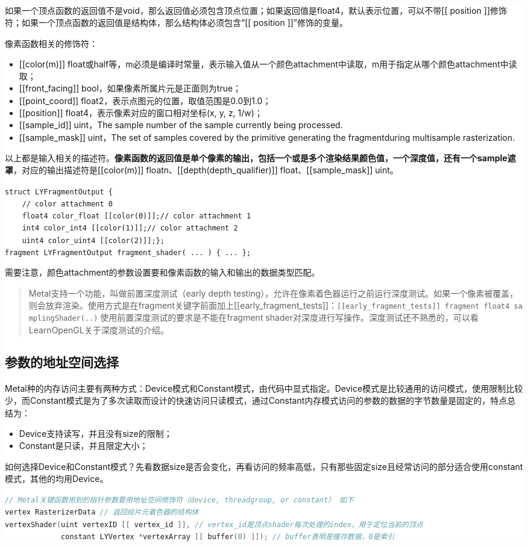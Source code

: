 如果一个顶点函数的返回值不是void，那么返回值必须包含顶点位置；如果返回值是float4，默认表示位置，可以不带[[ position ]]修饰符；如果一个顶点函数的返回值是结构体，那么结构体必须包含“[[ position ]]”修饰的变量。

像素函数相关的修饰符：

- [[color(m)]] float或half等，m必须是编译时常量，表示输入值从一个颜色attachment中读取，m用于指定从哪个颜色attachment中读取；
- [[front_facing]] bool，如果像素所属片元是正面则为true；
- [[point_coord]] float2，表示点图元的位置，取值范围是0.0到1.0；
- [[position]] float4，表示像素对应的窗口相对坐标(x, y, z, 1/w)；
- [[sample_id]] uint，The sample number of the sample currently being processed.
- [[sample_mask]] uint，The set of samples covered by the primitive generating the fragmentduring multisample rasterization.

以上都是输入相关的描述符。**像素函数的返回值是单个像素的输出，包括一个或是多个渲染结果颜色值，一个深度值，还有一个sample遮罩**，对应的输出描述符是[[color(m)]] floatn、[[depth(depth_qualifier)]] float、[[sample_mask]] uint。

```
struct LYFragmentOutput {
    // color attachment 0
    float4 color_float [[color(0)]];// color attachment 1
    int4 color_int4 [[color(1)]];// color attachment 2
    uint4 color_uint4 [[color(2)]];};
fragment LYFragmentOutput fragment_shader( ... ) { ... };
```

需要注意，颜色attachment的参数设置要和像素函数的输入和输出的数据类型匹配。

> Metal支持一个功能，叫做前置深度测试（early depth testing），允许在像素着色器运行之前运行深度测试。如果一个像素被覆盖，则会放弃渲染。使用方式是在fragment关键字前面加上[[early_fragment_tests]]：`[[early_fragment_tests]] fragment float4 samplingShader(..)` 使用前置深度测试的要求是不能在fragment shader对深度进行写操作。深度测试还不熟悉的，可以看LearnOpenGL关于深度测试的介绍。



## 参数的地址空间选择

Metal种的内存访问主要有两种方式：Device模式和Constant模式，由代码中显式指定。Device模式是比较通用的访问模式，使用限制比较少，而Constant模式是为了多次读取而设计的快速访问只读模式，通过Constant内存模式访问的参数的数据的字节数量是固定的，特点总结为：

- Device支持读写，并且没有size的限制；
- Constant是只读，并且限定大小；

如何选择Device和Constant模式？先看数据size是否会变化，再看访问的频率高低，只有那些固定size且经常访问的部分适合使用constant模式，其他的均用Device。

```objective-c
// Metal关键函数用到的指针参数要用地址空间修饰符（device, threadgroup, or constant） 如下
vertex RasterizerData // 返回给片元着色器的结构体
vertexShader(uint vertexID [[ vertex_id ]], // vertex_id是顶点shader每次处理的index，用于定位当前的顶点
             constant LYVertex *vertexArray [[ buffer(0) ]]); // buffer表明是缓存数据，0是索引
```
